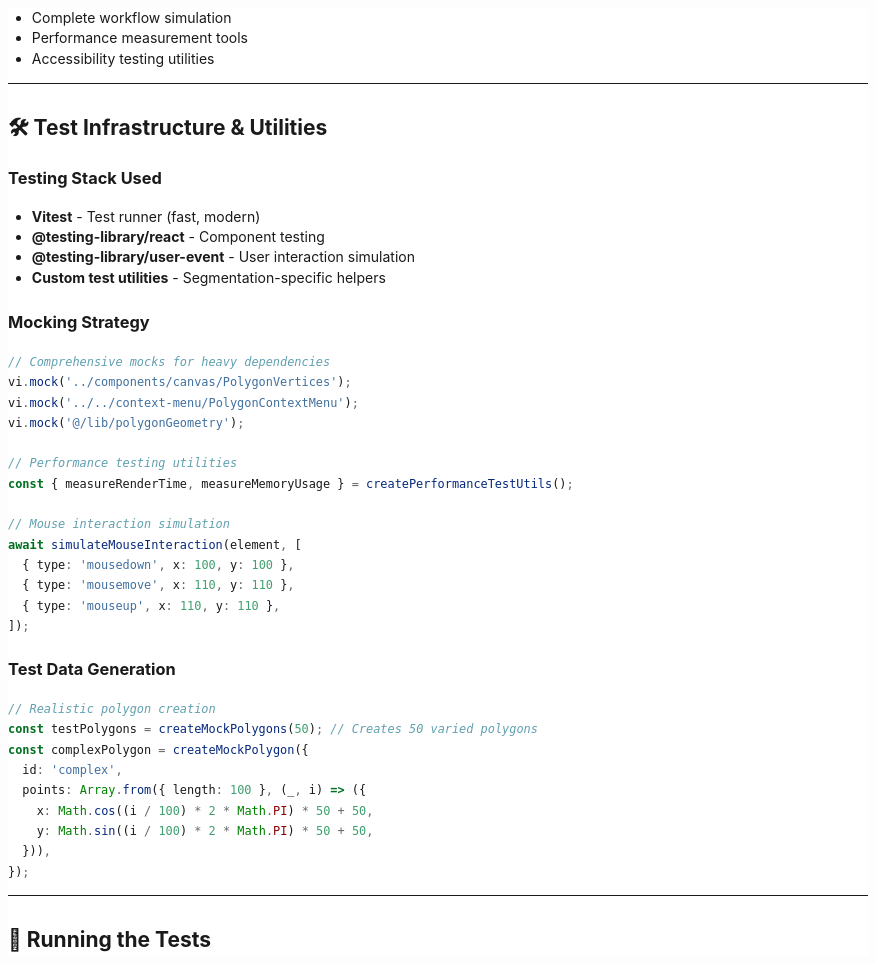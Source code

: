 - Complete workflow simulation
- Performance measurement tools
- Accessibility testing utilities

---

## 🛠 Test Infrastructure & Utilities

### Testing Stack Used

- **Vitest** - Test runner (fast, modern)
- **@testing-library/react** - Component testing
- **@testing-library/user-event** - User interaction simulation
- **Custom test utilities** - Segmentation-specific helpers

### Mocking Strategy

```typescript
// Comprehensive mocks for heavy dependencies
vi.mock('../components/canvas/PolygonVertices');
vi.mock('../../context-menu/PolygonContextMenu');
vi.mock('@/lib/polygonGeometry');

// Performance testing utilities
const { measureRenderTime, measureMemoryUsage } = createPerformanceTestUtils();

// Mouse interaction simulation
await simulateMouseInteraction(element, [
  { type: 'mousedown', x: 100, y: 100 },
  { type: 'mousemove', x: 110, y: 110 },
  { type: 'mouseup', x: 110, y: 110 },
]);
```

### Test Data Generation

```typescript
// Realistic polygon creation
const testPolygons = createMockPolygons(50); // Creates 50 varied polygons
const complexPolygon = createMockPolygon({
  id: 'complex',
  points: Array.from({ length: 100 }, (_, i) => ({
    x: Math.cos((i / 100) * 2 * Math.PI) * 50 + 50,
    y: Math.sin((i / 100) * 2 * Math.PI) * 50 + 50,
  })),
});
```

---

## 🚀 Running the Tests
